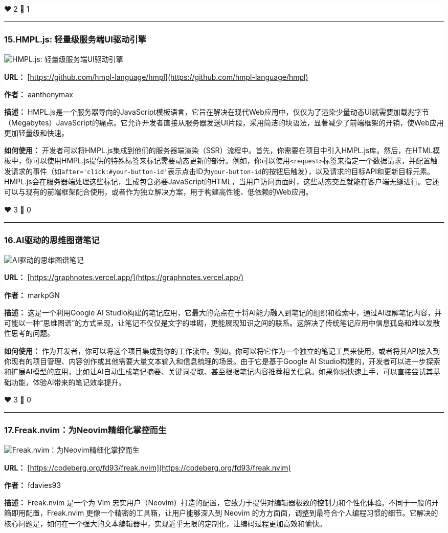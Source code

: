 ❤️ 2   💬 1

---

### 15.HMPL.js: 轻量级服务端UI驱动引擎

![HMPL.js: 轻量级服务端UI驱动引擎](https://showhntoday.com/images/45235178.png)

**URL：** [https://github.com/hmpl-language/hmpl](https://github.com/hmpl-language/hmpl)

**作者：** aanthonymax

**描述：**
HMPL.js是一个服务器导向的JavaScript模板语言，它旨在解决在现代Web应用中，仅仅为了渲染少量动态UI就需要加载兆字节（Megabytes）JavaScript的痛点。它允许开发者直接从服务器发送UI片段，采用简洁的块语法，显著减少了前端框架的开销，使Web应用更加轻量级和快速。

**如何使用：**
开发者可以将HMPL.js集成到他们的服务器端渲染（SSR）流程中。首先，你需要在项目中引入HMPL.js库。然后，在HTML模板中，你可以使用HMPL.js提供的特殊标签来标记需要动态更新的部分。例如，你可以使用`<request>`标签来指定一个数据请求，并配置触发请求的事件（如`after='click:#your-button-id'`表示点击ID为`your-button-id`的按钮后触发），以及请求的目标API和更新目标元素。HMPL.js会在服务器端处理这些标记，生成包含必要JavaScript的HTML，当用户访问页面时，这些动态交互就能在客户端无缝进行。它还可以与现有的前端框架配合使用，或者作为独立解决方案，用于构建高性能、低依赖的Web应用。

❤️ 3   💬 0

---

### 16.AI驱动的思维图谱笔记

![AI驱动的思维图谱笔记](https://showhntoday.com/images/45235716.png)

**URL：** [https://graphnotes.vercel.app/](https://graphnotes.vercel.app/)

**作者：** markpGN

**描述：**
这是一个利用Google AI Studio构建的笔记应用，它最大的亮点在于将AI能力融入到笔记的组织和检索中，通过AI理解笔记内容，并可能以一种“思维图谱”的方式呈现，让笔记不仅仅是文字的堆砌，更能展现知识之间的联系。这解决了传统笔记应用中信息孤岛和难以发散性思考的问题。

**如何使用：**
作为开发者，你可以将这个项目集成到你的工作流中。例如，你可以将它作为一个独立的笔记工具来使用，或者将其API接入到你现有的项目管理、内容创作或其他需要大量文本输入和信息梳理的场景。由于它是基于Google AI Studio构建的，开发者可以进一步探索和扩展AI模型的应用，比如让AI自动生成笔记摘要、关键词提取、甚至根据笔记内容推荐相关信息。如果你想快速上手，可以直接尝试其基础功能，体验AI带来的笔记效率提升。

❤️ 3   💬 0

---

### 17.Freak.nvim：为Neovim精细化掌控而生

![Freak.nvim：为Neovim精细化掌控而生](https://showhntoday.com/images/45235812.png)

**URL：** [https://codeberg.org/fd93/freak.nvim](https://codeberg.org/fd93/freak.nvim)

**作者：** fdavies93

**描述：**
Freak.nvim 是一个为 Vim 忠实用户（Neovim）打造的配置，它致力于提供对编辑器极致的控制力和个性化体验。不同于一般的开箱即用配置，Freak.nvim 更像一个精密的工具箱，让用户能够深入到 Neovim 的方方面面，调整到最符合个人编程习惯的细节。它解决的核心问题是，如何在一个强大的文本编辑器中，实现近乎无限的定制化，让编码过程更加高效和愉快。
